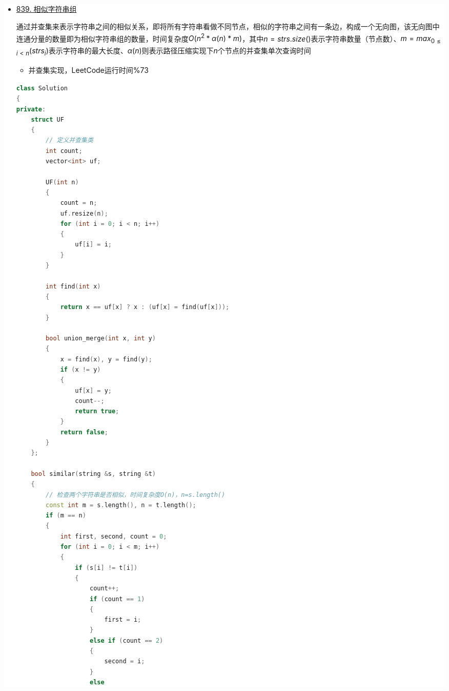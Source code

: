 - [839. 相似字符串组](https://leetcode-cn.com/problems/similar-string-groups/)

    通过并查集来表示字符串之间的相似关系，即将所有字符串看做不同节点，相似的字符串之间有一条边，构成一个无向图，该无向图中连通分量的数量即为相似字符串组的数量，时间复杂度$O(n^2*\alpha(n)*m)$，其中$n=strs.size()$表示字符串数量（节点数）、$m=max_{0 \le i < n}(strs_i)$表示字符串的最大长度、$\alpha(n)$则表示路径压缩实现下$n$个节点的并查集单次查询时间

    - 并查集实现，LeetCode运行时间$\%73$

    ```cpp
    class Solution
    {
    private:
        struct UF
        {
            // 定义并查集类
            int count;
            vector<int> uf;

            UF(int n)
            {
                count = n;
                uf.resize(n);
                for (int i = 0; i < n; i++)
                {
                    uf[i] = i;
                }
            }

            int find(int x)
            {
                return x == uf[x] ? x : (uf[x] = find(uf[x]));
            }

            bool union_merge(int x, int y)
            {
                x = find(x), y = find(y);
                if (x != y)
                {
                    uf[x] = y;
                    count--;
                    return true;
                }
                return false;
            }
        };

        bool similar(string &s, string &t)
        {
            // 检查两个字符串是否相似，时间复杂度O(n)，n=s.length()
            const int m = s.length(), n = t.length();
            if (m == n)
            {
                int first, second, count = 0;
                for (int i = 0; i < m; i++)
                {
                    if (s[i] != t[i])
                    {
                        count++;
                        if (count == 1)
                        {
                            first = i;
                        }
                        else if (count == 2)
                        {
                            second = i;
                        }
                        else
